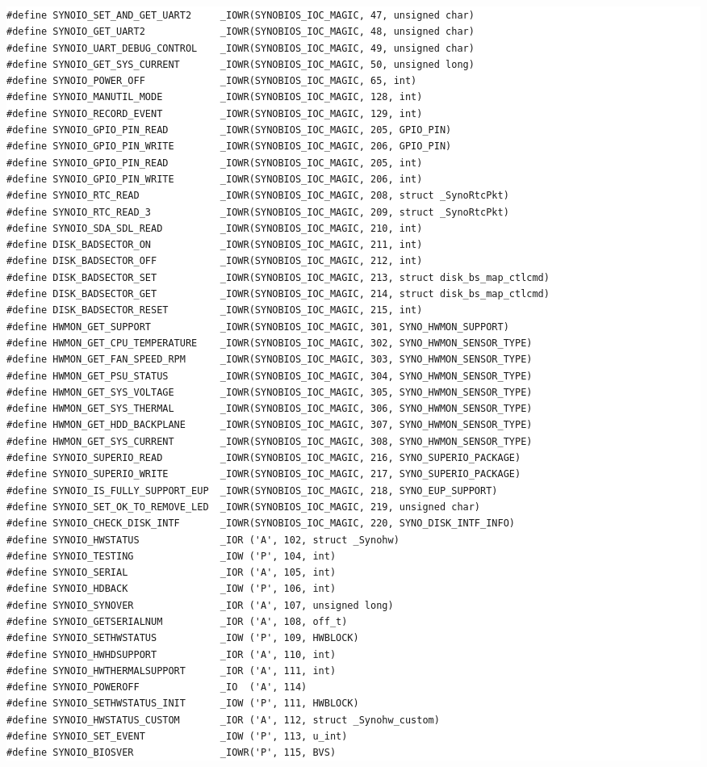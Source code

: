 ```
#define SYNOIO_SET_AND_GET_UART2     _IOWR(SYNOBIOS_IOC_MAGIC, 47, unsigned char)
#define SYNOIO_GET_UART2             _IOWR(SYNOBIOS_IOC_MAGIC, 48, unsigned char)
#define SYNOIO_UART_DEBUG_CONTROL    _IOWR(SYNOBIOS_IOC_MAGIC, 49, unsigned char)
#define SYNOIO_GET_SYS_CURRENT       _IOWR(SYNOBIOS_IOC_MAGIC, 50, unsigned long)
#define SYNOIO_POWER_OFF             _IOWR(SYNOBIOS_IOC_MAGIC, 65, int)
#define SYNOIO_MANUTIL_MODE          _IOWR(SYNOBIOS_IOC_MAGIC, 128, int)
#define SYNOIO_RECORD_EVENT          _IOWR(SYNOBIOS_IOC_MAGIC, 129, int)
#define SYNOIO_GPIO_PIN_READ         _IOWR(SYNOBIOS_IOC_MAGIC, 205, GPIO_PIN)
#define SYNOIO_GPIO_PIN_WRITE        _IOWR(SYNOBIOS_IOC_MAGIC, 206, GPIO_PIN)
#define SYNOIO_GPIO_PIN_READ         _IOWR(SYNOBIOS_IOC_MAGIC, 205, int)
#define SYNOIO_GPIO_PIN_WRITE        _IOWR(SYNOBIOS_IOC_MAGIC, 206, int)
#define SYNOIO_RTC_READ              _IOWR(SYNOBIOS_IOC_MAGIC, 208, struct _SynoRtcPkt)
#define SYNOIO_RTC_READ_3            _IOWR(SYNOBIOS_IOC_MAGIC, 209, struct _SynoRtcPkt)
#define SYNOIO_SDA_SDL_READ          _IOWR(SYNOBIOS_IOC_MAGIC, 210, int)
#define DISK_BADSECTOR_ON            _IOWR(SYNOBIOS_IOC_MAGIC, 211, int)
#define DISK_BADSECTOR_OFF           _IOWR(SYNOBIOS_IOC_MAGIC, 212, int)
#define DISK_BADSECTOR_SET           _IOWR(SYNOBIOS_IOC_MAGIC, 213, struct disk_bs_map_ctlcmd)
#define DISK_BADSECTOR_GET           _IOWR(SYNOBIOS_IOC_MAGIC, 214, struct disk_bs_map_ctlcmd)
#define DISK_BADSECTOR_RESET         _IOWR(SYNOBIOS_IOC_MAGIC, 215, int)
#define HWMON_GET_SUPPORT            _IOWR(SYNOBIOS_IOC_MAGIC, 301, SYNO_HWMON_SUPPORT)
#define HWMON_GET_CPU_TEMPERATURE    _IOWR(SYNOBIOS_IOC_MAGIC, 302, SYNO_HWMON_SENSOR_TYPE)
#define HWMON_GET_FAN_SPEED_RPM      _IOWR(SYNOBIOS_IOC_MAGIC, 303, SYNO_HWMON_SENSOR_TYPE)
#define HWMON_GET_PSU_STATUS         _IOWR(SYNOBIOS_IOC_MAGIC, 304, SYNO_HWMON_SENSOR_TYPE)
#define HWMON_GET_SYS_VOLTAGE        _IOWR(SYNOBIOS_IOC_MAGIC, 305, SYNO_HWMON_SENSOR_TYPE)
#define HWMON_GET_SYS_THERMAL        _IOWR(SYNOBIOS_IOC_MAGIC, 306, SYNO_HWMON_SENSOR_TYPE)
#define HWMON_GET_HDD_BACKPLANE      _IOWR(SYNOBIOS_IOC_MAGIC, 307, SYNO_HWMON_SENSOR_TYPE)
#define HWMON_GET_SYS_CURRENT        _IOWR(SYNOBIOS_IOC_MAGIC, 308, SYNO_HWMON_SENSOR_TYPE)
#define SYNOIO_SUPERIO_READ          _IOWR(SYNOBIOS_IOC_MAGIC, 216, SYNO_SUPERIO_PACKAGE)
#define SYNOIO_SUPERIO_WRITE         _IOWR(SYNOBIOS_IOC_MAGIC, 217, SYNO_SUPERIO_PACKAGE)
#define SYNOIO_IS_FULLY_SUPPORT_EUP  _IOWR(SYNOBIOS_IOC_MAGIC, 218, SYNO_EUP_SUPPORT)
#define SYNOIO_SET_OK_TO_REMOVE_LED  _IOWR(SYNOBIOS_IOC_MAGIC, 219, unsigned char)
#define SYNOIO_CHECK_DISK_INTF       _IOWR(SYNOBIOS_IOC_MAGIC, 220, SYNO_DISK_INTF_INFO)
#define SYNOIO_HWSTATUS              _IOR ('A', 102, struct _Synohw)
#define SYNOIO_TESTING               _IOW ('P', 104, int)
#define SYNOIO_SERIAL                _IOR ('A', 105, int)
#define SYNOIO_HDBACK                _IOW ('P', 106, int)
#define SYNOIO_SYNOVER               _IOR ('A', 107, unsigned long)
#define SYNOIO_GETSERIALNUM          _IOR ('A', 108, off_t)
#define SYNOIO_SETHWSTATUS           _IOW ('P', 109, HWBLOCK)
#define SYNOIO_HWHDSUPPORT           _IOR ('A', 110, int)
#define SYNOIO_HWTHERMALSUPPORT      _IOR ('A', 111, int)
#define SYNOIO_POWEROFF              _IO  ('A', 114)
#define SYNOIO_SETHWSTATUS_INIT      _IOW ('P', 111, HWBLOCK)
#define SYNOIO_HWSTATUS_CUSTOM       _IOR ('A', 112, struct _Synohw_custom)
#define SYNOIO_SET_EVENT             _IOW ('P', 113, u_int)
#define SYNOIO_BIOSVER               _IOWR('P', 115, BVS)
```
